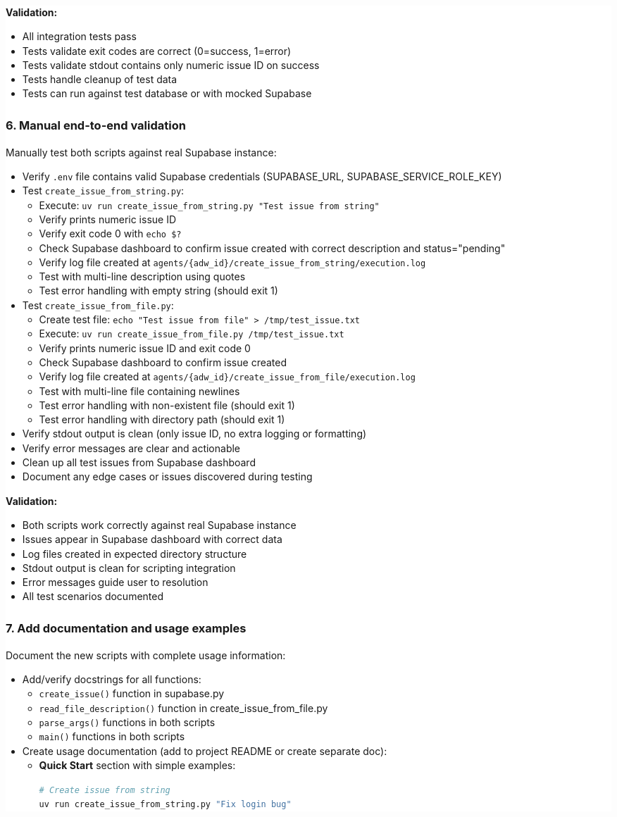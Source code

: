 **Validation:**
- All integration tests pass
- Tests validate exit codes are correct (0=success, 1=error)
- Tests validate stdout contains only numeric issue ID on success
- Tests handle cleanup of test data
- Tests can run against test database or with mocked Supabase

### 6. Manual end-to-end validation

Manually test both scripts against real Supabase instance:

- Verify `.env` file contains valid Supabase credentials (SUPABASE_URL, SUPABASE_SERVICE_ROLE_KEY)
- Test `create_issue_from_string.py`:
  - Execute: `uv run create_issue_from_string.py "Test issue from string"`
  - Verify prints numeric issue ID
  - Verify exit code 0 with `echo $?`
  - Check Supabase dashboard to confirm issue created with correct description and status="pending"
  - Verify log file created at `agents/{adw_id}/create_issue_from_string/execution.log`
  - Test with multi-line description using quotes
  - Test error handling with empty string (should exit 1)
- Test `create_issue_from_file.py`:
  - Create test file: `echo "Test issue from file" > /tmp/test_issue.txt`
  - Execute: `uv run create_issue_from_file.py /tmp/test_issue.txt`
  - Verify prints numeric issue ID and exit code 0
  - Check Supabase dashboard to confirm issue created
  - Verify log file created at `agents/{adw_id}/create_issue_from_file/execution.log`
  - Test with multi-line file containing newlines
  - Test error handling with non-existent file (should exit 1)
  - Test error handling with directory path (should exit 1)
- Verify stdout output is clean (only issue ID, no extra logging or formatting)
- Verify error messages are clear and actionable
- Clean up all test issues from Supabase dashboard
- Document any edge cases or issues discovered during testing

**Validation:**
- Both scripts work correctly against real Supabase instance
- Issues appear in Supabase dashboard with correct data
- Log files created in expected directory structure
- Stdout output is clean for scripting integration
- Error messages guide user to resolution
- All test scenarios documented

### 7. Add documentation and usage examples

Document the new scripts with complete usage information:

- Add/verify docstrings for all functions:
  - `create_issue()` function in supabase.py
  - `read_file_description()` function in create_issue_from_file.py
  - `parse_args()` functions in both scripts
  - `main()` functions in both scripts
- Create usage documentation (add to project README or create separate doc):
  - **Quick Start** section with simple examples:
    ```bash
    # Create issue from string
    uv run create_issue_from_string.py "Fix login bug"
